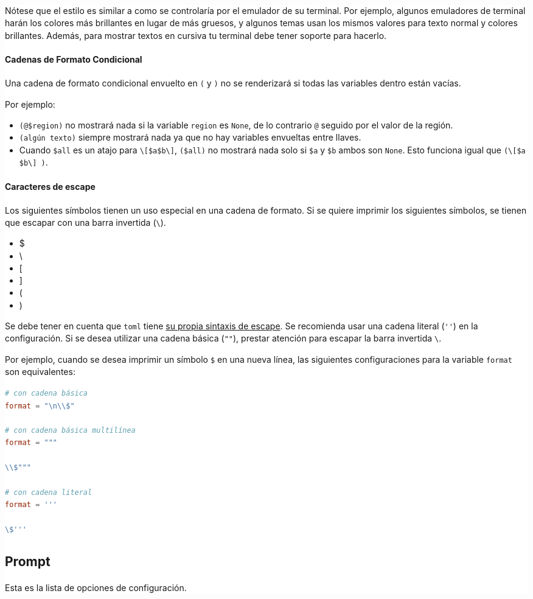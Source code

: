 Nótese que el estilo es similar a como se controlaría por el emulador de su terminal. Por ejemplo, algunos emuladores de terminal harán los colores más brillantes en lugar de más gruesos, y algunos temas usan los mismos valores para texto normal y colores brillantes. Además, para mostrar textos en cursiva tu terminal debe tener soporte para hacerlo.

#### Cadenas de Formato Condicional

Una cadena de formato condicional envuelto en `(` y `)` no se renderizará si todas las variables dentro están vacías.

Por ejemplo:

- `(@$region)` no mostrará nada si la variable `region` es `None`, de lo contrario `@` seguido por el valor de la región.
- `(algún texto)` siempre mostrará nada ya que no hay variables envueltas entre llaves.
- Cuando `$all` es un atajo para `\[$a$b\]`, `($all)` no mostrará nada solo si `$a` y `$b` ambos son `None`. Esto funciona igual que `(\[$a$b\] )`.

#### Caracteres de escape

Los siguientes símbolos tienen un uso especial en una cadena de formato. Si se quiere imprimir los siguientes símbolos, se tienen que escapar con una barra invertida (`\`).

- \$
- \\
- [
- ]
- (
- )

Se debe tener en cuenta que `toml` tiene [su propia sintaxis de escape](https://github.com/toml-lang/toml#user-content-string). Se recomienda usar una cadena literal (`''`) en la configuración. Si se desea utilizar una cadena básica (`""`), prestar atención para escapar la barra invertida `\`.

Por ejemplo, cuando se desea imprimir un símbolo `$` en una nueva línea, las siguientes configuraciones para la variable `format` son equivalentes:

```toml
# con cadena básica
format = "\n\\$"

# con cadena básica multilínea
format = """

\\$"""

# con cadena literal
format = '''

\$'''
```

## Prompt

Esta es la lista de opciones de configuración.
